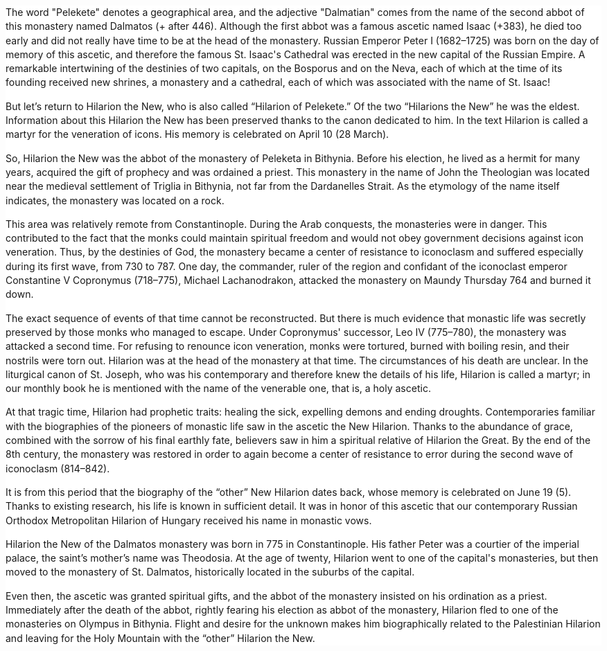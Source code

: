 The word "Pelekete" denotes a geographical area, and the adjective "Dalmatian" comes from the name of the second abbot of this monastery named Dalmatos (+ after 446). Although the first abbot was a famous ascetic named Isaac (+383), he died too early and did not really have time to be at the head of the monastery. Russian Emperor Peter I (1682–1725) was born on the day of memory of this ascetic, and therefore the famous St. Isaac's Cathedral was erected in the new capital of the Russian Empire. A remarkable intertwining of the destinies of two capitals, on the Bosporus and on the Neva, each of which at the time of its founding received new shrines, a monastery and a cathedral, each of which was associated with the name of St. Isaac!

But let’s return to Hilarion the New, who is also called “Hilarion of Pelekete.” Of the two “Hilarions the New” he was the eldest. Information about this Hilarion the New has been preserved thanks to the canon dedicated to him. In the text Hilarion is called a martyr for the veneration of icons. His memory is celebrated on April 10 (28 March).

So, Hilarion the New was the abbot of the monastery of Peleketa in Bithynia. Before his election, he lived as a hermit for many years, acquired the gift of prophecy and was ordained a priest. This monastery in the name of John the Theologian was located near the medieval settlement of Triglia in Bithynia, not far from the Dardanelles Strait. As the etymology of the name itself indicates, the monastery was located on a rock.

This area was relatively remote from Constantinople. During the Arab conquests, the monasteries were in danger. This contributed to the fact that the monks could maintain spiritual freedom and would not obey government decisions against icon veneration. Thus, by the destinies of God, the monastery became a center of resistance to iconoclasm and suffered especially during its first wave, from 730 to 787. One day, the commander, ruler of the region and confidant of the iconoclast emperor Constantine V Copronymus (718–775), Michael Lachanodrakon, attacked the monastery on Maundy Thursday 764 and burned it down.

The exact sequence of events of that time cannot be reconstructed. But there is much evidence that monastic life was secretly preserved by those monks who managed to escape. Under Copronymus' successor, Leo IV (775–780), the monastery was attacked a second time. For refusing to renounce icon veneration, monks were tortured, burned with boiling resin, and their nostrils were torn out. Hilarion was at the head of the monastery at that time. The circumstances of his death are unclear. In the liturgical canon of St. Joseph, who was his contemporary and therefore knew the details of his life, Hilarion is called a martyr; in our monthly book he is mentioned with the name of the venerable one, that is, a holy ascetic.

At that tragic time, Hilarion had prophetic traits: healing the sick, expelling demons and ending droughts. Contemporaries familiar with the biographies of the pioneers of monastic life saw in the ascetic the New Hilarion. Thanks to the abundance of grace, combined with the sorrow of his final earthly fate, believers saw in him a spiritual relative of Hilarion the Great. By the end of the 8th century, the monastery was restored in order to again become a center of resistance to error during the second wave of iconoclasm (814–842).

It is from this period that the biography of the “other” New Hilarion dates back, whose memory is celebrated on June 19 (5). Thanks to existing research, his life is known in sufficient detail. It was in honor of this ascetic that our contemporary Russian Orthodox Metropolitan Hilarion of Hungary received his name in monastic vows.

Hilarion the New of the Dalmatos monastery was born in 775 in Constantinople. His father Peter was a courtier of the imperial palace, the saint’s mother’s name was Theodosia. At the age of twenty, Hilarion went to one of the capital's monasteries, but then moved to the monastery of St. Dalmatos, historically located in the suburbs of the capital.

Even then, the ascetic was granted spiritual gifts, and the abbot of the monastery insisted on his ordination as a priest. Immediately after the death of the abbot, rightly fearing his election as abbot of the monastery, Hilarion fled to one of the monasteries on Olympus in Bithynia. Flight and desire for the unknown makes him biographically related to the Palestinian Hilarion and leaving for the Holy Mountain with the “other” Hilarion the New.
